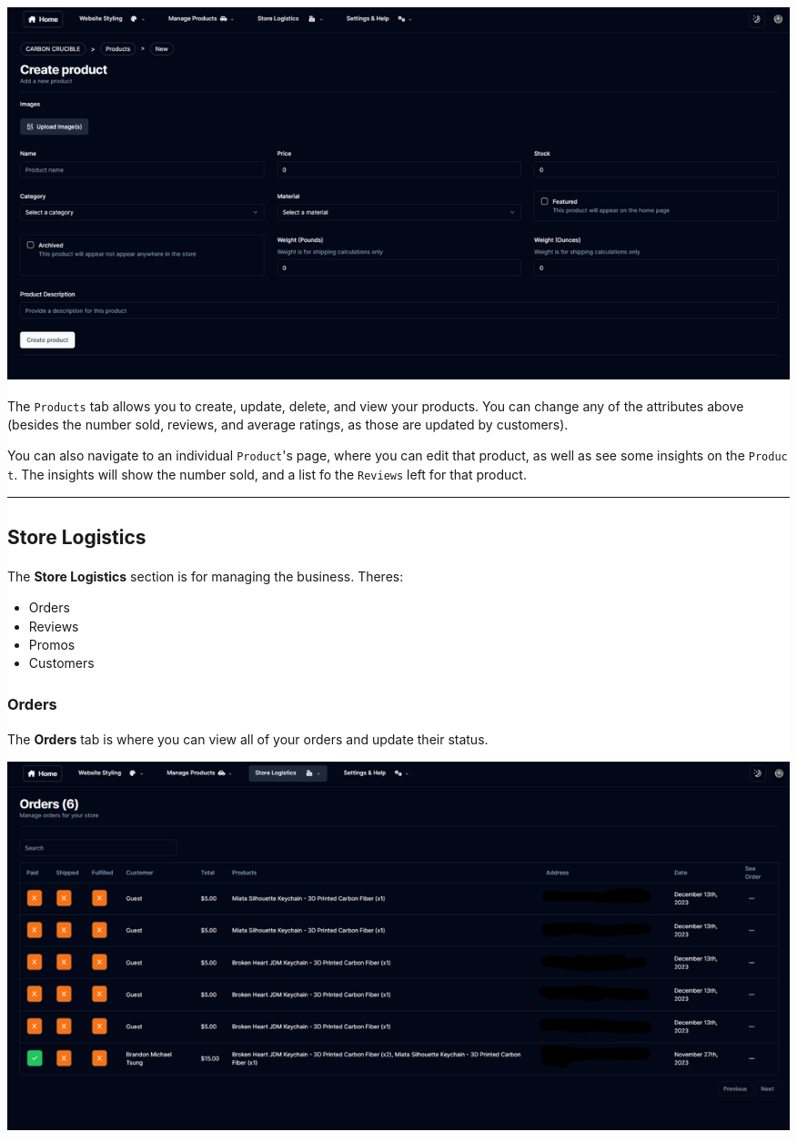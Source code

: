 ![Product](img/editproduct.png)

The `Products` tab allows you to create, update, delete, and view your products. You can change any of the attributes above (besides the number sold, reviews, and average ratings, as those are updated by customers). 

You can also navigate to an individual `Product`'s page, where you can edit that product, as well as see some insights on the `Product`. The insights will show the number sold, and a list fo the `Reviews` left for that product. 

---
## Store Logistics
The **Store Logistics** section is for managing the business. Theres:
- Orders
- Reviews
- Promos
- Customers

### Orders
The **Orders** tab is where you can view all of your orders and update their status. 

![Orders](img/orders.png)